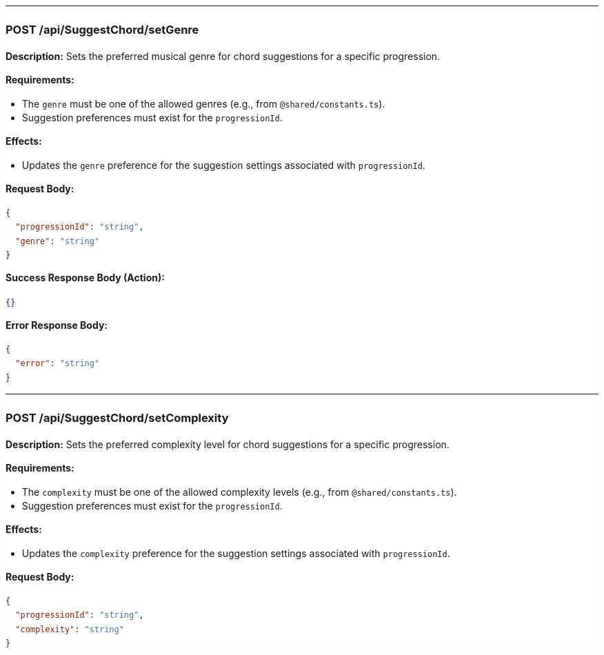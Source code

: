 ***

### POST /api/SuggestChord/setGenre

**Description:** Sets the preferred musical genre for chord suggestions for a specific progression.

**Requirements:**

* The `genre` must be one of the allowed genres (e.g., from `@shared/constants.ts`).
* Suggestion preferences must exist for the `progressionId`.

**Effects:**

* Updates the `genre` preference for the suggestion settings associated with `progressionId`.

**Request Body:**

```json
{
  "progressionId": "string",
  "genre": "string"
}
```

**Success Response Body (Action):**

```json
{}
```

**Error Response Body:**

```json
{
  "error": "string"
}
```

***

### POST /api/SuggestChord/setComplexity

**Description:** Sets the preferred complexity level for chord suggestions for a specific progression.

**Requirements:**

* The `complexity` must be one of the allowed complexity levels (e.g., from `@shared/constants.ts`).
* Suggestion preferences must exist for the `progressionId`.

**Effects:**

* Updates the `complexity` preference for the suggestion settings associated with `progressionId`.

**Request Body:**

```json
{
  "progressionId": "string",
  "complexity": "string"
}
```
